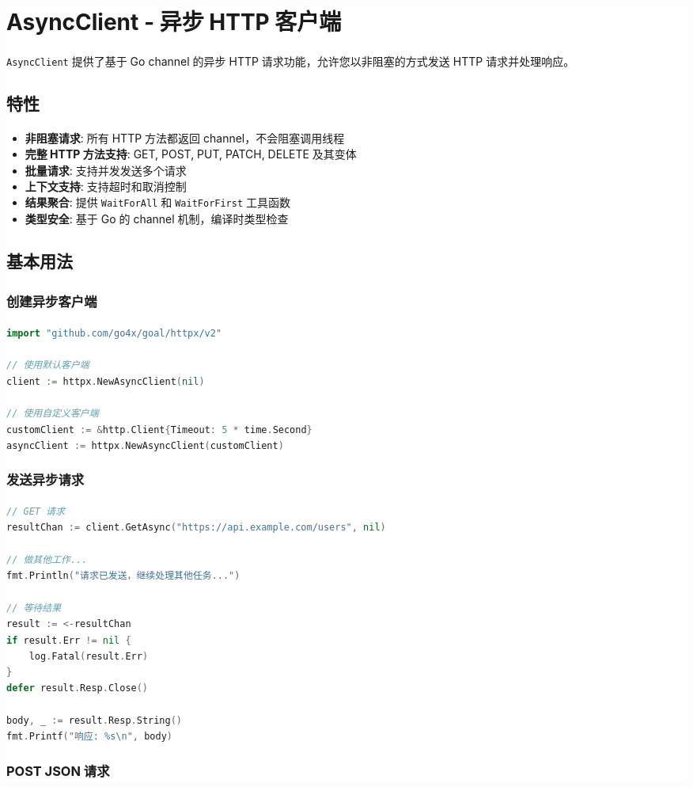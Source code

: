 # AsyncClient - 异步 HTTP 客户端

`AsyncClient` 提供了基于 Go channel 的异步 HTTP 请求功能，允许您以非阻塞的方式发送 HTTP 请求并处理响应。

## 特性

- **非阻塞请求**: 所有 HTTP 方法都返回 channel，不会阻塞调用线程
- **完整 HTTP 方法支持**: GET, POST, PUT, PATCH, DELETE 及其变体
- **批量请求**: 支持并发发送多个请求
- **上下文支持**: 支持超时和取消控制
- **结果聚合**: 提供 `WaitForAll` 和 `WaitForFirst` 工具函数
- **类型安全**: 基于 Go 的 channel 机制，编译时类型检查

## 基本用法

### 创建异步客户端

```go
import "github.com/go4x/goal/httpx/v2"

// 使用默认客户端
client := httpx.NewAsyncClient(nil)

// 使用自定义客户端
customClient := &http.Client{Timeout: 5 * time.Second}
asyncClient := httpx.NewAsyncClient(customClient)
```

### 发送异步请求

```go
// GET 请求
resultChan := client.GetAsync("https://api.example.com/users", nil)

// 做其他工作...
fmt.Println("请求已发送，继续处理其他任务...")

// 等待结果
result := <-resultChan
if result.Err != nil {
    log.Fatal(result.Err)
}
defer result.Resp.Close()

body, _ := result.Resp.String()
fmt.Printf("响应: %s\n", body)
```

### POST JSON 请求
